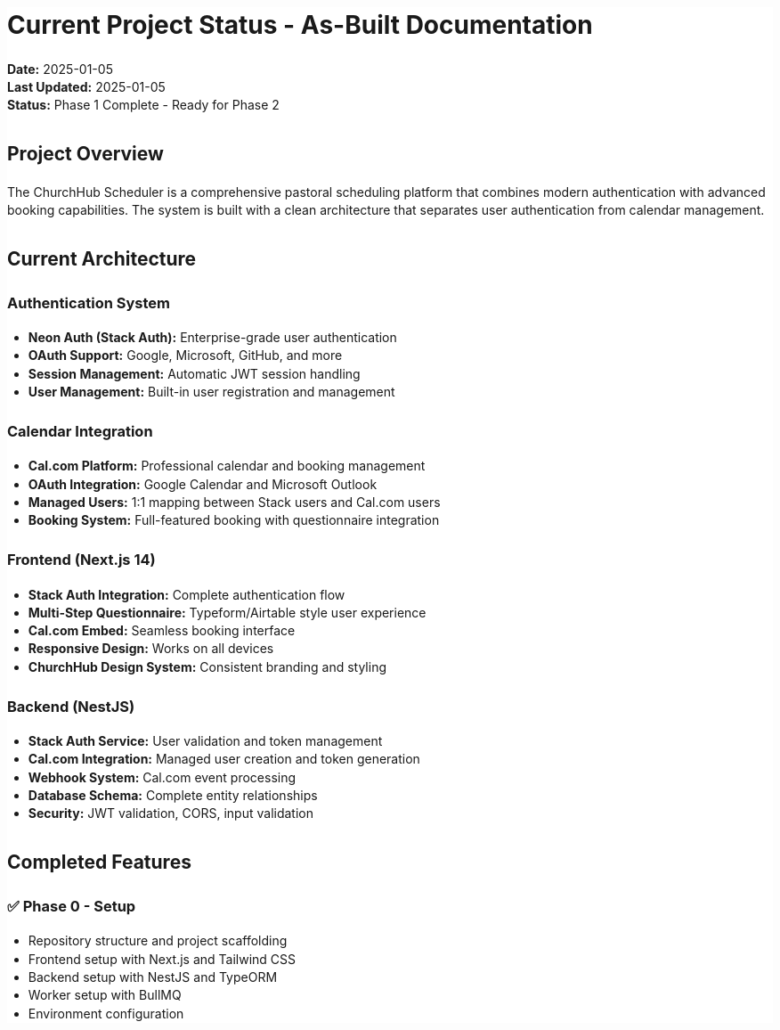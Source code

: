 # Current Project Status - As-Built Documentation

**Date:** 2025-01-05  
**Last Updated:** 2025-01-05  
**Status:** Phase 1 Complete - Ready for Phase 2

## Project Overview

The ChurchHub Scheduler is a comprehensive pastoral scheduling platform that combines modern authentication with advanced booking capabilities. The system is built with a clean architecture that separates user authentication from calendar management.

## Current Architecture

### Authentication System
- **Neon Auth (Stack Auth):** Enterprise-grade user authentication
- **OAuth Support:** Google, Microsoft, GitHub, and more
- **Session Management:** Automatic JWT session handling
- **User Management:** Built-in user registration and management

### Calendar Integration
- **Cal.com Platform:** Professional calendar and booking management
- **OAuth Integration:** Google Calendar and Microsoft Outlook
- **Managed Users:** 1:1 mapping between Stack users and Cal.com users
- **Booking System:** Full-featured booking with questionnaire integration

### Frontend (Next.js 14)
- **Stack Auth Integration:** Complete authentication flow
- **Multi-Step Questionnaire:** Typeform/Airtable style user experience
- **Cal.com Embed:** Seamless booking interface
- **Responsive Design:** Works on all devices
- **ChurchHub Design System:** Consistent branding and styling

### Backend (NestJS)
- **Stack Auth Service:** User validation and token management
- **Cal.com Integration:** Managed user creation and token generation
- **Webhook System:** Cal.com event processing
- **Database Schema:** Complete entity relationships
- **Security:** JWT validation, CORS, input validation

## Completed Features

### ✅ Phase 0 - Setup
- Repository structure and project scaffolding
- Frontend setup with Next.js and Tailwind CSS
- Backend setup with NestJS and TypeORM
- Worker setup with BullMQ
- Environment configuration
